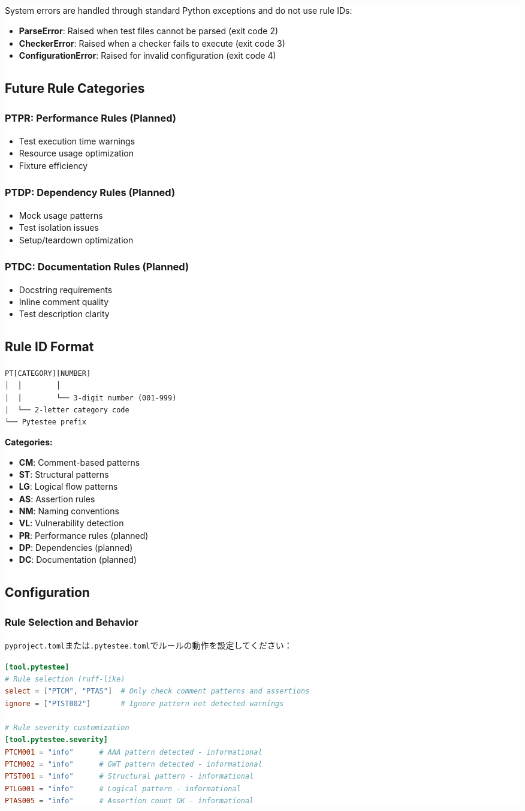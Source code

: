 System errors are handled through standard Python exceptions and do not use rule IDs:

- **ParseError**: Raised when test files cannot be parsed (exit code 2)
- **CheckerError**: Raised when a checker fails to execute (exit code 3)  
- **ConfigurationError**: Raised for invalid configuration (exit code 4)

## Future Rule Categories

### PTPR: Performance Rules (Planned)
- Test execution time warnings
- Resource usage optimization
- Fixture efficiency

### PTDP: Dependency Rules (Planned)
- Mock usage patterns
- Test isolation issues
- Setup/teardown optimization

### PTDC: Documentation Rules (Planned)
- Docstring requirements
- Inline comment quality
- Test description clarity

## Rule ID Format

```
PT[CATEGORY][NUMBER]
│  │        │
│  │        └── 3-digit number (001-999)
│  └── 2-letter category code
└── Pytestee prefix
```

**Categories:**
- **CM**: Comment-based patterns
- **ST**: Structural patterns  
- **LG**: Logical flow patterns
- **AS**: Assertion rules
- **NM**: Naming conventions
- **VL**: Vulnerability detection
- **PR**: Performance rules (planned)
- **DP**: Dependencies (planned)
- **DC**: Documentation (planned)

## Configuration

### Rule Selection and Behavior

`pyproject.toml`または`.pytestee.toml`でルールの動作を設定してください：

```toml
[tool.pytestee]
# Rule selection (ruff-like)
select = ["PTCM", "PTAS"]  # Only check comment patterns and assertions
ignore = ["PTST002"]       # Ignore pattern not detected warnings

# Rule severity customization
[tool.pytestee.severity]
PTCM001 = "info"      # AAA pattern detected - informational
PTCM002 = "info"      # GWT pattern detected - informational  
PTST001 = "info"      # Structural pattern - informational
PTLG001 = "info"      # Logical pattern - informational
PTAS005 = "info"      # Assertion count OK - informational
```